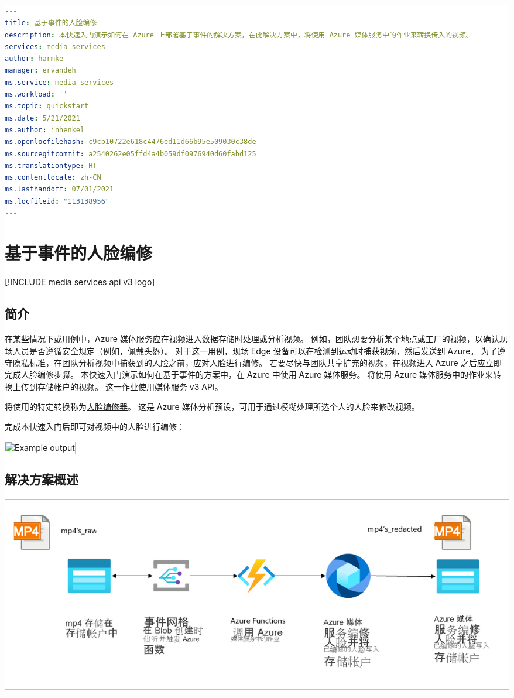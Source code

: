```yaml
---
title: 基于事件的人脸编修
description: 本快速入门演示如何在 Azure 上部署基于事件的解决方案，在此解决方案中，将使用 Azure 媒体服务中的作业来转换传入的视频。
services: media-services
author: harmke
manager: ervandeh
ms.service: media-services
ms.workload: ''
ms.topic: quickstart
ms.date: 5/21/2021
ms.author: inhenkel
ms.openlocfilehash: c9cb10722e618c4476ed11d66b95e509030c38de
ms.sourcegitcommit: a2540262e05ffd4a4b059df0976940d60fabd125
ms.translationtype: HT
ms.contentlocale: zh-CN
ms.lasthandoff: 07/01/2021
ms.locfileid: "113138956"
---
```

# <a name="event-based-face-redaction"></a>基于事件的人脸编修

[!INCLUDE [media services api v3 logo](./includes/v3-hr.md)]

## <a name="introduction"></a>简介
 
在某些情况下或用例中，Azure 媒体服务应在视频进入数据存储时处理或分析视频。 例如，团队想要分析某个地点或工厂的视频，以确认现场人员是否遵循安全规定（例如，佩戴头盔）。 对于这一用例，现场 Edge 设备可以在检测到运动时捕获视频，然后发送到 Azure。 为了遵守隐私标准，在团队分析视频中捕获到的人脸之前，应对人脸进行编修。 若要尽快与团队共享扩充的视频，在视频进入 Azure 之后应立即完成人脸编修步骤。 本快速入门演示如何在基于事件的方案中，在 Azure 中使用 Azure 媒体服务。 将使用 Azure 媒体服务中的作业来转换上传到存储帐户的视频。 这一作业使用媒体服务 v3 API。

将使用的特定转换称为[人脸编修器](./analyze-face-redaction-concept.md)。 这是 Azure 媒体分析预设，可用于通过模糊处理所选个人的人脸来修改视频。

完成本快速入门后即可对视频中的人脸进行编修：

<img src="./media/face-redaction-event-based-python-quickstart/output-redacted.gif" alt="Example output" style="border: 1px solid #C3C3C3;" /> 

## <a name="solution-overview"></a>解决方案概述

<img src="./media/face-redaction-event-based-python-quickstart/architecture.png" alt="Architecture overview of solution" style="border: 1px solid #C3C3C3;" /> 
          